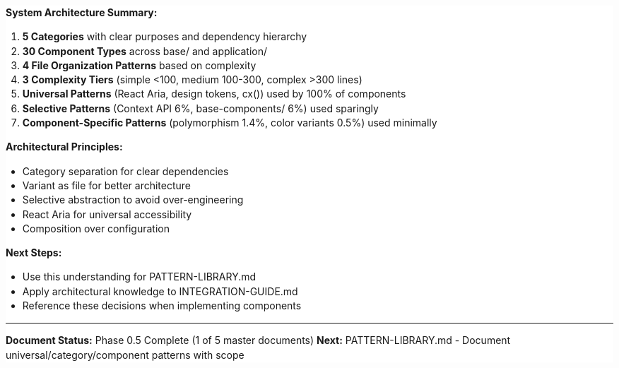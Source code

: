 **System Architecture Summary:**

1. **5 Categories** with clear purposes and dependency hierarchy
2. **30 Component Types** across base/ and application/
3. **4 File Organization Patterns** based on complexity
4. **3 Complexity Tiers** (simple <100, medium 100-300, complex >300 lines)
5. **Universal Patterns** (React Aria, design tokens, cx()) used by 100% of components
6. **Selective Patterns** (Context API 6%, base-components/ 6%) used sparingly
7. **Component-Specific Patterns** (polymorphism 1.4%, color variants 0.5%) used minimally

**Architectural Principles:**

- Category separation for clear dependencies
- Variant as file for better architecture
- Selective abstraction to avoid over-engineering
- React Aria for universal accessibility
- Composition over configuration

**Next Steps:**

- Use this understanding for PATTERN-LIBRARY.md
- Apply architectural knowledge to INTEGRATION-GUIDE.md
- Reference these decisions when implementing components

---

**Document Status:** Phase 0.5 Complete (1 of 5 master documents)
**Next:** PATTERN-LIBRARY.md - Document universal/category/component patterns with scope
